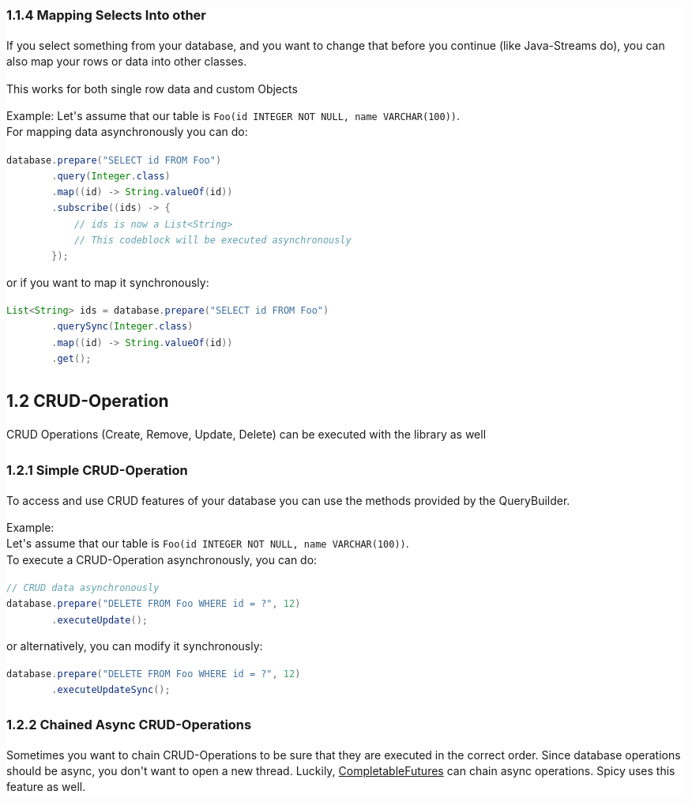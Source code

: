 ### 1.1.4 Mapping Selects Into other 
If you select something from your database, and you want to change that before you continue (like Java-Streams do),
you can also map your rows or data into other classes.

This works for both single row data and custom Objects

Example:
Let's assume that our table is `Foo(id INTEGER NOT NULL, name VARCHAR(100))`. <br>
For mapping data asynchronously you can do:
```java
database.prepare("SELECT id FROM Foo")
        .query(Integer.class)
        .map((id) -> String.valueOf(id))
        .subscribe((ids) -> {
            // ids is now a List<String>
            // This codeblock will be executed asynchronously
        });
```
or if you want to map it synchronously:
```java
List<String> ids = database.prepare("SELECT id FROM Foo")
        .querySync(Integer.class)
        .map((id) -> String.valueOf(id))
        .get();
```

## 1.2 CRUD-Operation
CRUD Operations (Create, Remove, Update, Delete) can be executed with the library as well

### 1.2.1 Simple CRUD-Operation
To access and use CRUD features of your database you can use the methods provided by the QueryBuilder.

Example: <br>
Let's assume that our table is `Foo(id INTEGER NOT NULL, name VARCHAR(100))`. <br>
To execute a CRUD-Operation asynchronously, you can do:
```java
// CRUD data asynchronously
database.prepare("DELETE FROM Foo WHERE id = ?", 12)
        .executeUpdate();
```
or alternatively, you can modify it synchronously:
```java
database.prepare("DELETE FROM Foo WHERE id = ?", 12)
        .executeUpdateSync();
```

### 1.2.2 Chained Async CRUD-Operations
Sometimes you want to chain CRUD-Operations to be sure that they are executed in the correct order.
Since database operations should be async, you don't want to open a new thread. 
Luckily, <a href="https://docs.oracle.com/javase/8/docs/api/java/util/concurrent/CompletableFuture.html">CompletableFutures</a>
can chain async operations. Spicy uses this feature as well.
